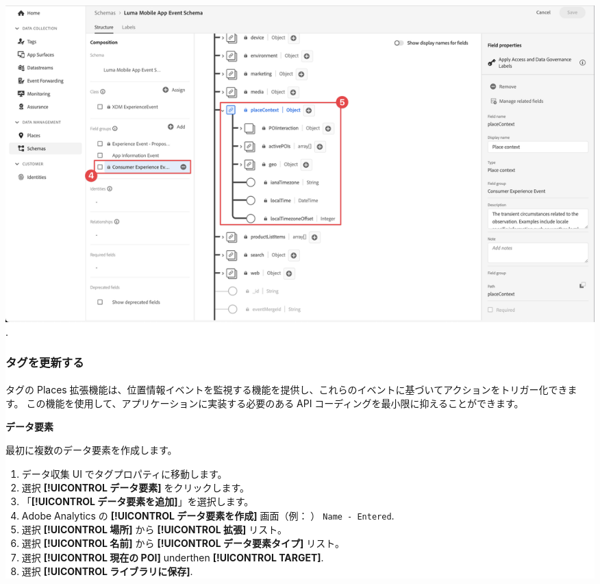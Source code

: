    ![スキーマの場所](assets/schema-places-context.png).


### タグを更新する

タグの Places 拡張機能は、位置情報イベントを監視する機能を提供し、これらのイベントに基づいてアクションをトリガー化できます。 この機能を使用して、アプリケーションに実装する必要のある API コーディングを最小限に抑えることができます。

**データ要素**

最初に複数のデータ要素を作成します。

1. データ収集 UI でタグプロパティに移動します。
1. 選択 **[!UICONTROL データ要素]** をクリックします。
1. 「**[!UICONTROL データ要素を追加]**」を選択します。
1. Adobe Analytics の **[!UICONTROL データ要素を作成]** 画面（例： ） `Name - Entered`.
1. 選択 **[!UICONTROL 場所]** から **[!UICONTROL 拡張]** リスト。
1. 選択 **[!UICONTROL 名前]** から **[!UICONTROL データ要素タイプ]** リスト。
1. 選択 **[!UICONTROL 現在の POI]** underthen **[!UICONTROL TARGET]**.
1. 選択 **[!UICONTROL ライブラリに保存]**.